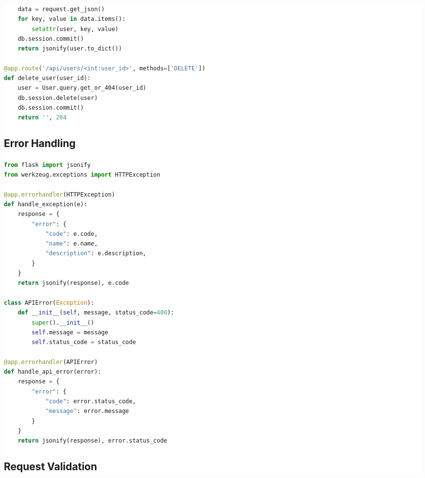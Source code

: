 ```python
    data = request.get_json()
    for key, value in data.items():
        setattr(user, key, value)
    db.session.commit()
    return jsonify(user.to_dict())

@app.route('/api/users/<int:user_id>', methods=['DELETE'])
def delete_user(user_id):
    user = User.query.get_or_404(user_id)
    db.session.delete(user)
    db.session.commit()
    return '', 204
```

## Error Handling

```python
from flask import jsonify
from werkzeug.exceptions import HTTPException

@app.errorhandler(HTTPException)
def handle_exception(e):
    response = {
        "error": {
            "code": e.code,
            "name": e.name,
            "description": e.description,
        }
    }
    return jsonify(response), e.code

class APIError(Exception):
    def __init__(self, message, status_code=400):
        super().__init__()
        self.message = message
        self.status_code = status_code

@app.errorhandler(APIError)
def handle_api_error(error):
    response = {
        "error": {
            "code": error.status_code,
            "message": error.message
        }
    }
    return jsonify(response), error.status_code
```

## Request Validation
